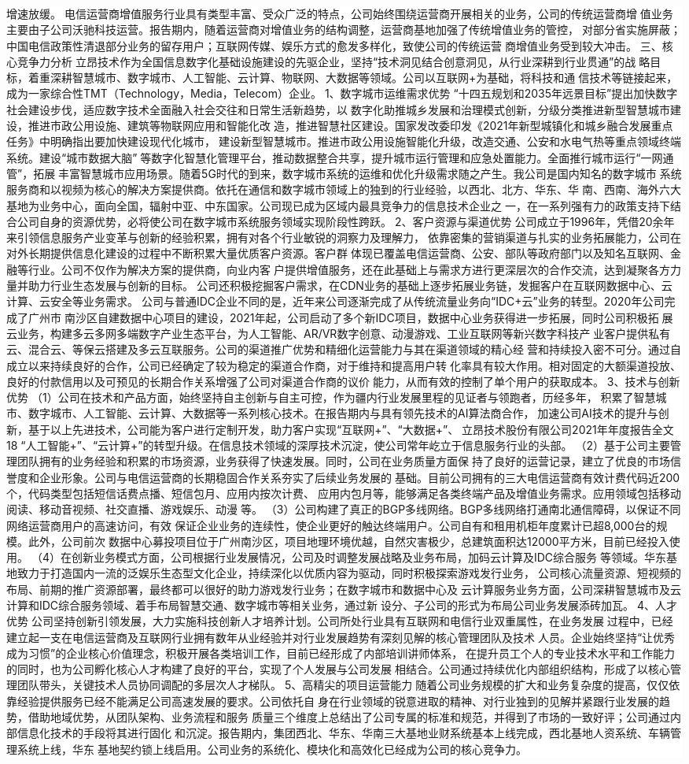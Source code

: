 增速放缓。
电信运营商增值服务行业具有类型丰富、受众广泛的特点，公司始终围绕运营商开展相关的业务，公司的传统运营商增
值业务主要由子公司沃驰科技运营。报告期内，随着运营商对增值业务的结构调整，运营商基地加强了传统增值业务的管控，
对部分省实施屏蔽；中国电信政策性清退部分业务的留存用户；互联网传媒、娱乐方式的愈发多样化，致使公司的传统运营
商增值业务受到较大冲击。
三、核心竞争力分析
立昂技术作为全国信息数字化基础设施建设的先驱企业，坚持“技术洞见结合创意洞见，从行业深耕到行业贯通”的战
略目标，着重深耕智慧城市、数字城市、人工智能、云计算、物联网、大数据等领域。公司以互联网+为基础，将科技和通
信技术等链接起来，成为一家综合性TMT（Technology，Media，Telecom）企业。
1、数字城市运维需求优势
“十四五规划和2035年远景目标”提出加快数字社会建设步伐，适应数字技术全面融入社会交往和日常生活新趋势，以
数字化助推城乡发展和治理模式创新，分级分类推进新型智慧城市建设，推进市政公用设施、建筑等物联网应用和智能化改
造，推进智慧社区建设。国家发改委印发《2021年新型城镇化和城乡融合发展重点任务》中明确指出要加快建设现代化城市，
建设新型智慧城市。推进市政公用设施智能化升级，改造交通、公安和水电气热等重点领域终端系统。建设“城市数据大脑”
等数字化智慧化管理平台，推动数据整合共享，提升城市运行管理和应急处置能力。全面推行城市运行“一网通管”，拓展
丰富智慧城市应用场景。随着5G时代的到来，数字城市系统的运维和优化升级需求随之产生。我公司是国内知名的数字城市
系统服务商和以视频为核心的解决方案提供商。依托在通信和数字城市领域上的独到的行业经验，以西北、北方、华东、华
南、西南、海外六大基地为业务中心，面向全国，辐射中亚、中东国家。公司现已成为区域内最具竞争力的信息技术企业之
一，在一系列强有力的政策支持下结合公司自身的资源优势，必将使公司在数字城市系统服务领域实现阶段性跨跃。
2、客户资源与渠道优势
公司成立于1996年，凭借20余年来引领信息服务产业变革与创新的经验积累，拥有对各个行业敏锐的洞察力及理解力，
依靠密集的营销渠道与扎实的业务拓展能力，公司在对外长期提供信息化建设的过程中不断积累大量优质客户资源。客户群
体现已覆盖电信运营商、公安、部队等政府部门以及知名互联网、金融等行业。公司不仅作为解决方案的提供商，向业内客
户提供增值服务，还在此基础上与需求方进行更深层次的合作交流，达到凝聚各方力量并助力行业生态发展与创新的目标。
公司还积极挖掘客户需求，在CDN业务的基础上逐步拓展业务链，发掘客户在互联网数据中心、云计算、云安全等业务需求。
公司与普通IDC企业不同的是，近年来公司逐渐完成了从传统流量业务向“IDC+云”业务的转型。2020年公司完成了广州市
南沙区自建数据中心项目的建设，2021年起，公司启动了多个新IDC项目，数据中心业务获得进一步拓展，同时公司积极拓
展云业务，构建多云多网多端数字产业生态平台，为人工智能、AR/VR数字创意、动漫游戏、工业互联网等新兴数字科技产
业客户提供私有云、混合云、等保云搭建及多云互联服务。公司的渠道推广优势和精细化运营能力与其在渠道领域的精心经
营和持续投入密不可分。通过自成立以来持续良好的合作，公司已经确定了较为稳定的渠道合作商，对于维持和提高用户转
化率具有较大作用。相对固定的大额渠道投放、良好的付款信用以及可预见的长期合作关系增强了公司对渠道合作商的议价
能力，从而有效的控制了单个用户的获取成本。
3、技术与创新优势
（1）公司在技术和产品方面，始终坚持自主创新与自主可控，作为疆内行业发展里程的见证者与领跑者，历经多年，
积累了智慧城市、数字城市、人工智能、云计算、大数据等一系列核心技术。在报告期内与具有领先技术的AI算法商合作，
加速公司AI技术的提升与创新，基于以上先进技术，公司能为客户进行定制开发，助力客户实现“互联网+”、“大数据+”、
立昂技术股份有限公司2021年年度报告全文
18
“人工智能+”、“云计算+”的转型升级。在信息技术领域的深厚技术沉淀，使公司常年屹立于信息服务行业的头部。
（2）基于公司主要管理团队拥有的业务经验和积累的市场资源，业务获得了快速发展。同时，公司在业务质量方面保
持了良好的运营记录，建立了优良的市场信誉度和企业形象。公司与电信运营商的长期稳固合作关系夯实了后续业务发展的
基础。目前公司拥有的三大电信运营商有效计费代码近200个，代码类型包括短信话费点播、短信包月、应用内按次计费、
应用内包月等，能够满足各类终端产品及增值业务需求。应用领域包括移动阅读、移动音视频、社交直播、游戏娱乐、动漫
等。
（3）公司构建了真正的BGP多线网络。BGP多线网络打通南北通信障碍，以保证不同网络运营商用户的高速访问，有效
保证企业业务的连续性，使企业更好的触达终端用户。公司自有和租用机柜年度累计已超8,000台的规模。此外，公司前次
数据中心募投项目位于广州南沙区，项目地理环境优越，自然灾害极少，总建筑面积达12000平方米，目前已经投入使用。
（4）在创新业务模式方面，公司根据行业发展情况，公司及时调整发展战略及业务布局，加码云计算及IDC综合服务
等领域。华东基地致力于打造国内一流的泛娱乐生态型文化企业，持续深化以优质内容为驱动，同时积极探索游戏发行业务，
公司核心流量资源、短视频的布局、前期的推广资源部署，最终都可以很好的助力游戏发行业务；在数字城市和数据中心及
云计算服务业务方面，公司深耕智慧城市及云计算和IDC综合服务领域、着手布局智慧交通、数字城市等相关业务，通过新
设分、子公司的形式为布局公司业务发展添砖加瓦。
4、人才优势
公司坚持创新引领发展，大力实施科技创新人才培养计划。公司所处行业具有互联网和电信行业双重属性，在业务发展
过程中，已经建立起一支在电信运营商及互联网行业拥有数年从业经验并对行业发展趋势有深刻见解的核心管理团队及技术
人员。企业始终坚持“让优秀成为习惯”的企业核心价值理念，积极开展各类培训工作，目前已经形成了内部培训讲师体系，
在提升员工个人的专业技术水平和工作能力的同时，也为公司孵化核心人才构建了良好的平台，实现了个人发展与公司发展
相结合。公司通过持续优化内部组织结构，形成了以核心管理团队带头，关键技术人员协同调配的多层次人才梯队。
5、高精尖的项目运营能力
随着公司业务规模的扩大和业务复杂度的提高，仅仅依靠经验提供服务已经不能满足公司高速发展的要求。公司依托自
身在行业领域的锐意进取的精神、对行业独到的见解并紧跟行业发展的趋势，借助地域优势，从团队架构、业务流程和服务
质量三个维度上总结出了公司专属的标准和规范，并得到了市场的一致好评；公司通过内部信息化技术的手段将其进行固化
和沉淀。报告期内，集团西北、华东、华南三大基地业财系统基本上线完成，西北基地人资系统、车辆管理系统上线，华东
基地契约锁上线启用。公司业务的系统化、模块化和高效化已经成为公司的核心竞争力。